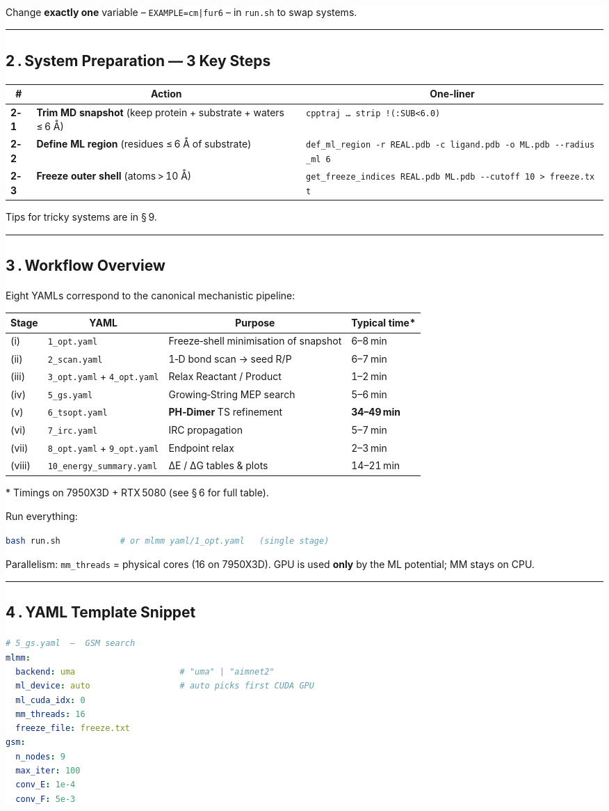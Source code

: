 Change **exactly one** variable – `EXAMPLE=cm|fur6` – in `run.sh` to swap systems.

---

## 2 . System Preparation — 3 Key Steps

| # | Action | One‑liner |
|---|--------|-----------|
| **2‑1** | **Trim MD snapshot** (keep protein + substrate + waters ≤ 6 Å) | `cpptraj … strip !(:SUB<6.0)` |
| **2‑2** | **Define ML region** (residues ≤ 6 Å of substrate) | `def_ml_region -r REAL.pdb -c ligand.pdb -o ML.pdb --radius_ml 6` |
| **2‑3** | **Freeze outer shell** (atoms > 10 Å) | `get_freeze_indices REAL.pdb ML.pdb --cutoff 10 > freeze.txt` |

Tips for tricky systems are in § 9.

---

## 3 . Workflow Overview

Eight YAMLs correspond to the canonical mechanistic pipeline:

| Stage | YAML | Purpose | Typical time* |
|-------|------|---------|---------------|
| (i) | `1_opt.yaml` | Freeze‑shell minimisation of snapshot | 6–8 min |
| (ii)| `2_scan.yaml`| 1‑D bond scan → seed R/P | 6–7 min |
| (iii)| `3_opt.yaml` + `4_opt.yaml` | Relax Reactant / Product | 1–2 min |
| (iv)| `5_gs.yaml`  | Growing‑String MEP search | 5–6 min |
| (v) | `6_tsopt.yaml`| **PH‑Dimer** TS refinement | **34–49 min** |
| (vi)| `7_irc.yaml` | IRC propagation | 5–7 min |
| (vii)| `8_opt.yaml` + `9_opt.yaml` | Endpoint relax | 2–3 min |
| (viii)| `10_energy_summary.yaml` | ΔE / ΔG tables & plots | 14–21 min |

\* Timings on 7950X3D + RTX 5080 (see § 6 for full table).

Run everything:

```bash
bash run.sh            # or mlmm yaml/1_opt.yaml   (single stage)
```

Parallelism: `mm_threads` = physical cores (16 on 7950X3D). GPU is used **only** by the ML potential; MM stays on CPU.

---

## 4 . YAML Template Snippet

```yaml
# 5_gs.yaml  —  GSM search
mlmm:
  backend: uma                     # "uma" | "aimnet2"
  ml_device: auto                  # auto picks first CUDA GPU
  ml_cuda_idx: 0
  mm_threads: 16
  freeze_file: freeze.txt
gsm:
  n_nodes: 9
  max_iter: 100
  conv_E: 1e-4
  conv_F: 5e-3
```